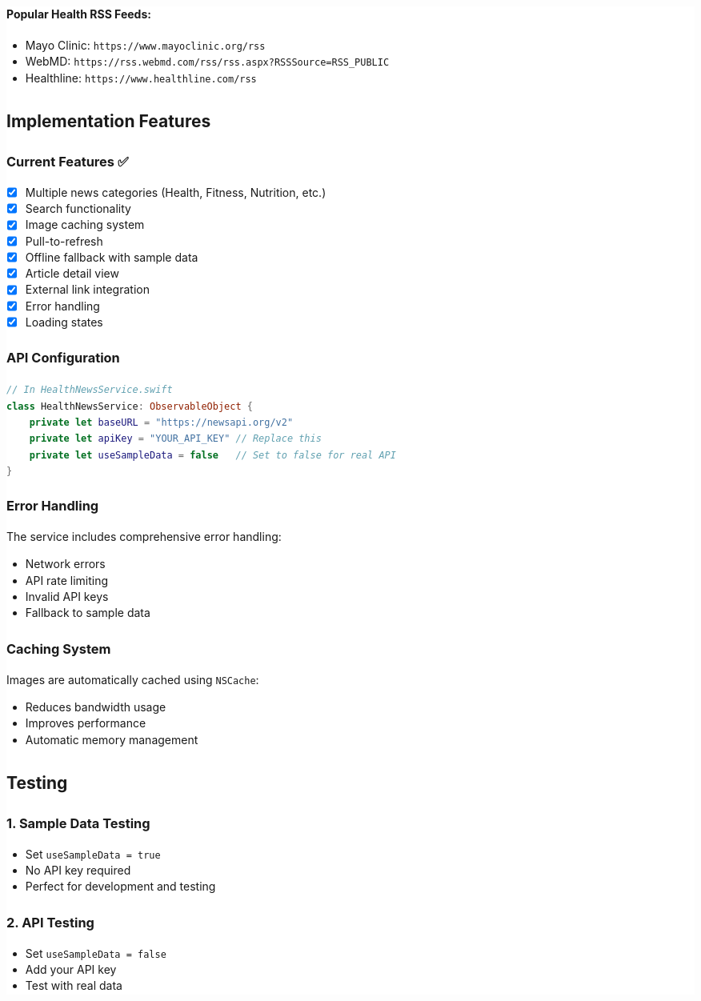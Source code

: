 #### Popular Health RSS Feeds:
- Mayo Clinic: `https://www.mayoclinic.org/rss`
- WebMD: `https://rss.webmd.com/rss/rss.aspx?RSSSource=RSS_PUBLIC`
- Healthline: `https://www.healthline.com/rss`

## Implementation Features

### Current Features ✅
- [x] Multiple news categories (Health, Fitness, Nutrition, etc.)
- [x] Search functionality
- [x] Image caching system
- [x] Pull-to-refresh
- [x] Offline fallback with sample data
- [x] Article detail view
- [x] External link integration
- [x] Error handling
- [x] Loading states

### API Configuration
```swift
// In HealthNewsService.swift
class HealthNewsService: ObservableObject {
    private let baseURL = "https://newsapi.org/v2"
    private let apiKey = "YOUR_API_KEY" // Replace this
    private let useSampleData = false   // Set to false for real API
}
```

### Error Handling
The service includes comprehensive error handling:
- Network errors
- API rate limiting
- Invalid API keys
- Fallback to sample data

### Caching System
Images are automatically cached using `NSCache`:
- Reduces bandwidth usage
- Improves performance
- Automatic memory management

## Testing

### 1. Sample Data Testing
- Set `useSampleData = true`
- No API key required
- Perfect for development and testing

### 2. API Testing
- Set `useSampleData = false`
- Add your API key
- Test with real data
